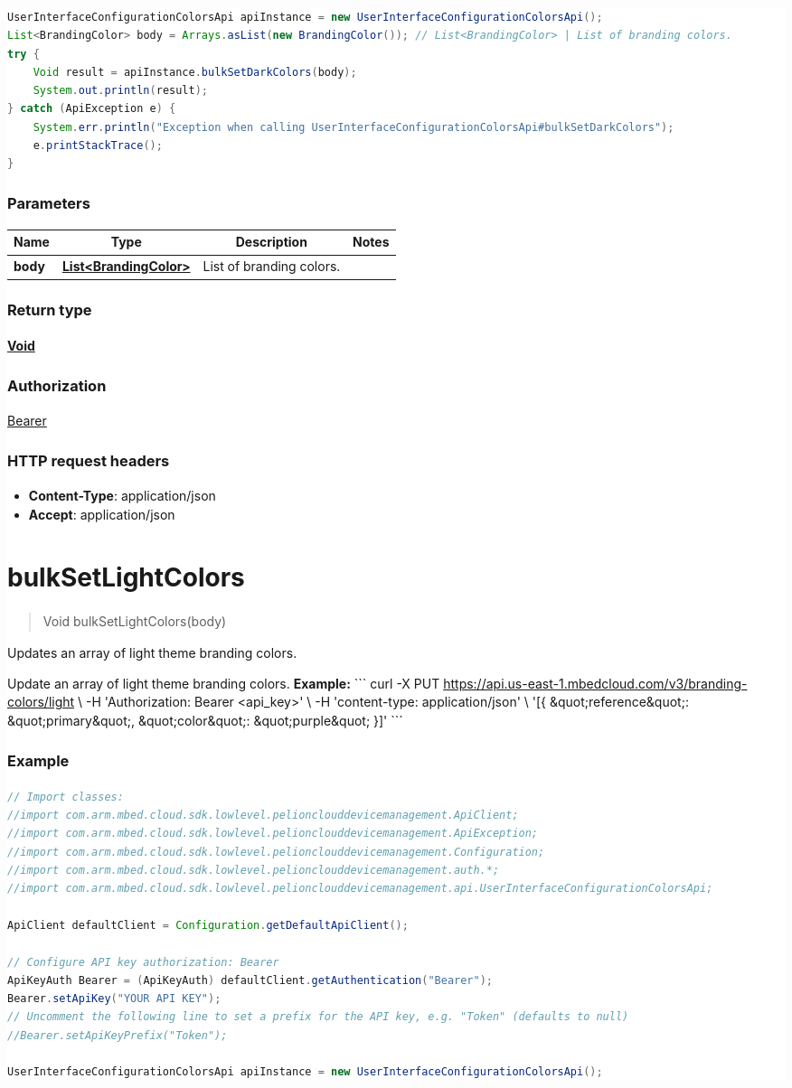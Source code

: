 ```java
UserInterfaceConfigurationColorsApi apiInstance = new UserInterfaceConfigurationColorsApi();
List<BrandingColor> body = Arrays.asList(new BrandingColor()); // List<BrandingColor> | List of branding colors.
try {
    Void result = apiInstance.bulkSetDarkColors(body);
    System.out.println(result);
} catch (ApiException e) {
    System.err.println("Exception when calling UserInterfaceConfigurationColorsApi#bulkSetDarkColors");
    e.printStackTrace();
}
```

### Parameters

Name | Type | Description  | Notes
------------- | ------------- | ------------- | -------------
 **body** | [**List&lt;BrandingColor&gt;**](BrandingColor.md)| List of branding colors. |

### Return type

[**Void**](.md)

### Authorization

[Bearer](../README.md#Bearer)

### HTTP request headers

 - **Content-Type**: application/json
 - **Accept**: application/json

<a name="bulkSetLightColors"></a>
# **bulkSetLightColors**
> Void bulkSetLightColors(body)

Updates an array of light theme branding colors.

Update an array of light theme branding colors.  **Example:** &#x60;&#x60;&#x60; curl -X PUT https://api.us-east-1.mbedcloud.com/v3/branding-colors/light \\ -H &#39;Authorization: Bearer &lt;api_key&gt;&#39; \\ -H &#39;content-type: application/json&#39; \\ &#39;[{ \&quot;reference\&quot;: \&quot;primary\&quot;,    \&quot;color\&quot;: \&quot;purple\&quot; }]&#39; &#x60;&#x60;&#x60;

### Example
```java
// Import classes:
//import com.arm.mbed.cloud.sdk.lowlevel.pelionclouddevicemanagement.ApiClient;
//import com.arm.mbed.cloud.sdk.lowlevel.pelionclouddevicemanagement.ApiException;
//import com.arm.mbed.cloud.sdk.lowlevel.pelionclouddevicemanagement.Configuration;
//import com.arm.mbed.cloud.sdk.lowlevel.pelionclouddevicemanagement.auth.*;
//import com.arm.mbed.cloud.sdk.lowlevel.pelionclouddevicemanagement.api.UserInterfaceConfigurationColorsApi;

ApiClient defaultClient = Configuration.getDefaultApiClient();

// Configure API key authorization: Bearer
ApiKeyAuth Bearer = (ApiKeyAuth) defaultClient.getAuthentication("Bearer");
Bearer.setApiKey("YOUR API KEY");
// Uncomment the following line to set a prefix for the API key, e.g. "Token" (defaults to null)
//Bearer.setApiKeyPrefix("Token");

UserInterfaceConfigurationColorsApi apiInstance = new UserInterfaceConfigurationColorsApi();
```